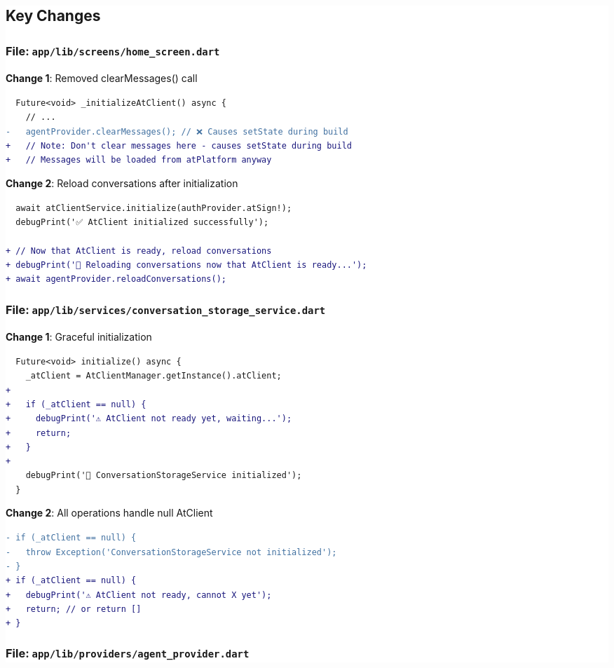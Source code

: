 ## Key Changes

### File: `app/lib/screens/home_screen.dart`

**Change 1**: Removed clearMessages() call
```diff
  Future<void> _initializeAtClient() async {
    // ...
-   agentProvider.clearMessages(); // ❌ Causes setState during build
+   // Note: Don't clear messages here - causes setState during build
+   // Messages will be loaded from atPlatform anyway
```

**Change 2**: Reload conversations after initialization
```diff
  await atClientService.initialize(authProvider.atSign!);
  debugPrint('✅ AtClient initialized successfully');
  
+ // Now that AtClient is ready, reload conversations
+ debugPrint('🔄 Reloading conversations now that AtClient is ready...');
+ await agentProvider.reloadConversations();
```

### File: `app/lib/services/conversation_storage_service.dart`

**Change 1**: Graceful initialization
```diff
  Future<void> initialize() async {
    _atClient = AtClientManager.getInstance().atClient;
+   
+   if (_atClient == null) {
+     debugPrint('⚠️ AtClient not ready yet, waiting...');
+     return;
+   }
+   
    debugPrint('💾 ConversationStorageService initialized');
  }
```

**Change 2**: All operations handle null AtClient
```diff
- if (_atClient == null) {
-   throw Exception('ConversationStorageService not initialized');
- }
+ if (_atClient == null) {
+   debugPrint('⚠️ AtClient not ready, cannot X yet');
+   return; // or return []
+ }
```

### File: `app/lib/providers/agent_provider.dart`
